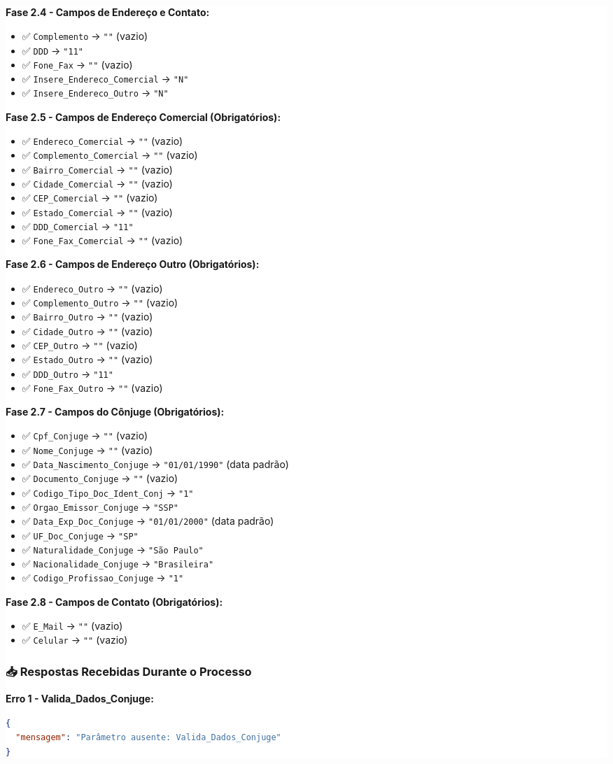 **Fase 2.4 - Campos de Endereço e Contato:**

- ✅ `Complemento` → `""` (vazio)
- ✅ `DDD` → `"11"`
- ✅ `Fone_Fax` → `""` (vazio)
- ✅ `Insere_Endereco_Comercial` → `"N"`
- ✅ `Insere_Endereco_Outro` → `"N"`

**Fase 2.5 - Campos de Endereço Comercial (Obrigatórios):**

- ✅ `Endereco_Comercial` → `""` (vazio)
- ✅ `Complemento_Comercial` → `""` (vazio)
- ✅ `Bairro_Comercial` → `""` (vazio)
- ✅ `Cidade_Comercial` → `""` (vazio)
- ✅ `CEP_Comercial` → `""` (vazio)
- ✅ `Estado_Comercial` → `""` (vazio)
- ✅ `DDD_Comercial` → `"11"`
- ✅ `Fone_Fax_Comercial` → `""` (vazio)

**Fase 2.6 - Campos de Endereço Outro (Obrigatórios):**

- ✅ `Endereco_Outro` → `""` (vazio)
- ✅ `Complemento_Outro` → `""` (vazio)
- ✅ `Bairro_Outro` → `""` (vazio)
- ✅ `Cidade_Outro` → `""` (vazio)
- ✅ `CEP_Outro` → `""` (vazio)
- ✅ `Estado_Outro` → `""` (vazio)
- ✅ `DDD_Outro` → `"11"`
- ✅ `Fone_Fax_Outro` → `""` (vazio)

**Fase 2.7 - Campos do Cônjuge (Obrigatórios):**

- ✅ `Cpf_Conjuge` → `""` (vazio)
- ✅ `Nome_Conjuge` → `""` (vazio)
- ✅ `Data_Nascimento_Conjuge` → `"01/01/1990"` (data padrão)
- ✅ `Documento_Conjuge` → `""` (vazio)
- ✅ `Codigo_Tipo_Doc_Ident_Conj` → `"1"`
- ✅ `Orgao_Emissor_Conjuge` → `"SSP"`
- ✅ `Data_Exp_Doc_Conjuge` → `"01/01/2000"` (data padrão)
- ✅ `UF_Doc_Conjuge` → `"SP"`
- ✅ `Naturalidade_Conjuge` → `"São Paulo"`
- ✅ `Nacionalidade_Conjuge` → `"Brasileira"`
- ✅ `Codigo_Profissao_Conjuge` → `"1"`

**Fase 2.8 - Campos de Contato (Obrigatórios):**

- ✅ `E_Mail` → `""` (vazio)
- ✅ `Celular` → `""` (vazio)

### 📥 **Respostas Recebidas Durante o Processo**

**Erro 1 - Valida_Dados_Conjuge:**

```json
{
  "mensagem": "Parâmetro ausente: Valida_Dados_Conjuge"
}
```
